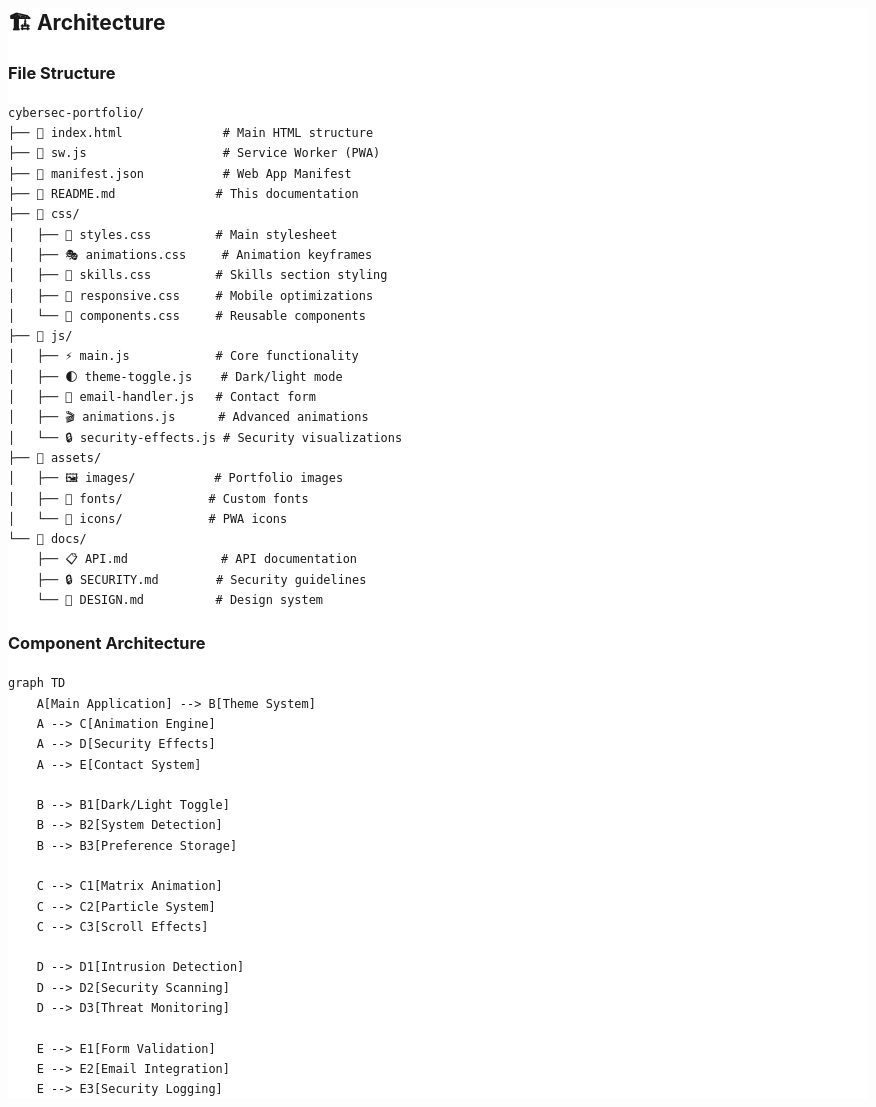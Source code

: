 ## 🏗️ Architecture

### File Structure
```
cybersec-portfolio/
├── 📄 index.html              # Main HTML structure
├── 📄 sw.js                   # Service Worker (PWA)
├── 📄 manifest.json           # Web App Manifest
├── 📄 README.md              # This documentation
├── 📁 css/
│   ├── 🎨 styles.css         # Main stylesheet
│   ├── 🎭 animations.css     # Animation keyframes
│   ├── 🎯 skills.css         # Skills section styling
│   ├── 📱 responsive.css     # Mobile optimizations
│   └── 🧩 components.css     # Reusable components
├── 📁 js/
│   ├── ⚡ main.js            # Core functionality
│   ├── 🌓 theme-toggle.js    # Dark/light mode
│   ├── 📧 email-handler.js   # Contact form
│   ├── 🎬 animations.js      # Advanced animations
│   └── 🔒 security-effects.js # Security visualizations
├── 📁 assets/
│   ├── 🖼️ images/           # Portfolio images
│   ├── 📄 fonts/            # Custom fonts
│   └── 📱 icons/            # PWA icons
└── 📁 docs/
    ├── 📋 API.md             # API documentation
    ├── 🔒 SECURITY.md        # Security guidelines
    └── 🎨 DESIGN.md          # Design system
```

### Component Architecture
```mermaid
graph TD
    A[Main Application] --> B[Theme System]
    A --> C[Animation Engine]
    A --> D[Security Effects]
    A --> E[Contact System]
    
    B --> B1[Dark/Light Toggle]
    B --> B2[System Detection]
    B --> B3[Preference Storage]
    
    C --> C1[Matrix Animation]
    C --> C2[Particle System]
    C --> C3[Scroll Effects]
    
    D --> D1[Intrusion Detection]
    D --> D2[Security Scanning]
    D --> D3[Threat Monitoring]
    
    E --> E1[Form Validation]
    E --> E2[Email Integration]
    E --> E3[Security Logging]
```
